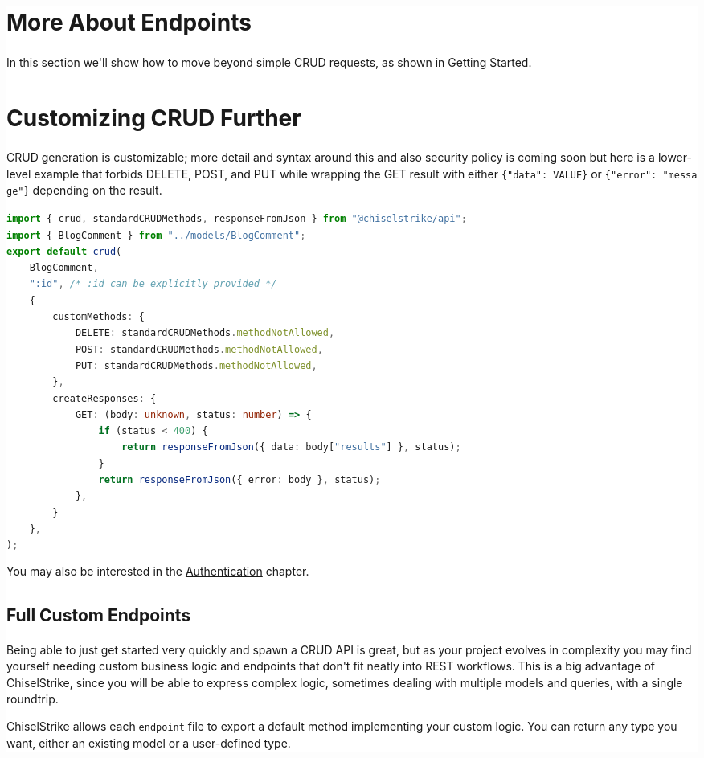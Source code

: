 # More About Endpoints

In this section we'll show how to move beyond simple CRUD requests, as shown in [Getting Started](Intro/first.md).

# Customizing CRUD Further



CRUD generation is customizable; more detail and syntax around this and also security policy is coming soon but
here is a lower-level example that forbids DELETE, POST, and PUT while wrapping the GET result
with either `{"data": VALUE}` or `{"error": "message"}` depending on the result.



```typescript title="my-backend/endpoints/comments-readonly.ts"
import { crud, standardCRUDMethods, responseFromJson } from "@chiselstrike/api";
import { BlogComment } from "../models/BlogComment";
export default crud(
    BlogComment,
    ":id", /* :id can be explicitly provided */
    {
        customMethods: {
            DELETE: standardCRUDMethods.methodNotAllowed,
            POST: standardCRUDMethods.methodNotAllowed,
            PUT: standardCRUDMethods.methodNotAllowed,
        },
        createResponses: {
            GET: (body: unknown, status: number) => {
                if (status < 400) {
                    return responseFromJson({ data: body["results"] }, status);
                }
                return responseFromJson({ error: body }, status);
            },
        }
    },
);
```

You may also be interested in the [Authentication](InDepth/login.md) chapter.

## Full Custom Endpoints

Being able to just get started very quickly and spawn a CRUD API is great, but as your
project evolves in complexity you may find yourself needing custom business logic and endpoints
that don't fit neatly into REST workflows. This is a big advantage of ChiselStrike, since you will
be able to express complex logic, sometimes dealing with multiple models and queries, with a single
roundtrip.

ChiselStrike allows each `endpoint` file to export a default method implementing your custom logic. You can return any type you want, either an existing model or a user-defined type.
